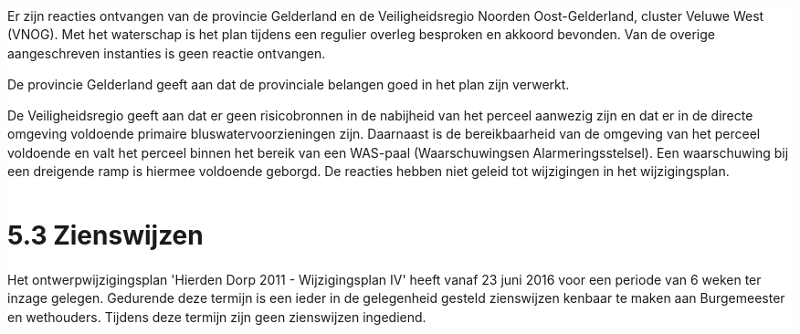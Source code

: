 Er zijn reacties ontvangen van de provincie Gelderland en de Veiligheidsregio Noorden Oost-Gelderland, cluster Veluwe West (VNOG). Met het waterschap is het plan tijdens een regulier overleg besproken en akkoord bevonden. Van de overige aangeschreven instanties is geen reactie ontvangen.

De provincie Gelderland geeft aan dat de provinciale belangen goed in het plan zijn verwerkt.

De Veiligheidsregio geeft aan dat er geen risicobronnen in de nabijheid van het perceel aanwezig zijn en dat er in de directe omgeving voldoende primaire bluswatervoorzieningen zijn. Daarnaast is de bereikbaarheid van de omgeving van het perceel voldoende en valt het perceel binnen het bereik van een WAS-paal (Waarschuwingsen Alarmeringsstelsel). Een waarschuwing bij een dreigende ramp is hiermee voldoende geborgd. De reacties hebben niet geleid tot wijzigingen in het wijzigingsplan.

# **5.3 Zienswijzen**

Het ontwerpwijzigingsplan 'Hierden Dorp 2011 - Wijzigingsplan IV' heeft vanaf 23 juni 2016 voor een periode van 6 weken ter inzage gelegen. Gedurende deze termijn is een ieder in de gelegenheid gesteld zienswijzen kenbaar te maken aan Burgemeester en wethouders. Tijdens deze termijn zijn geen zienswijzen ingediend.